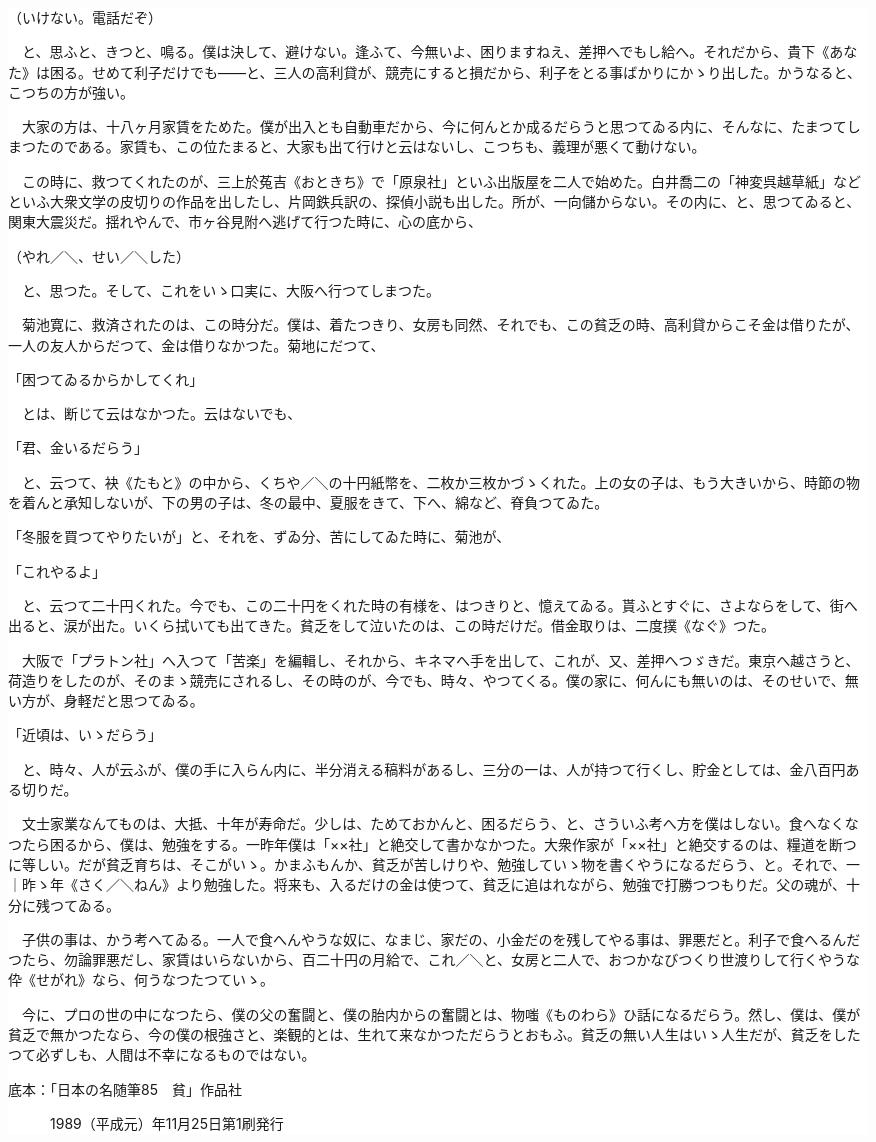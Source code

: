 （いけない。電話だぞ）

　と、思ふと、きつと、鳴る。僕は決して、避けない。逢ふて、今無いよ、困りますねえ、差押へでもし給へ。それだから、貴下《あなた》は困る。せめて利子だけでも――と、三人の高利貸が、競売にすると損だから、利子をとる事ばかりにかゝり出した。かうなると、こつちの方が強い。

　大家の方は、十八ヶ月家賃をためた。僕が出入とも自動車だから、今に何んとか成るだらうと思つてゐる内に、そんなに、たまつてしまつたのである。家賃も、この位たまると、大家も出て行けと云はないし、こつちも、義理が悪くて動けない。

　この時に、救つてくれたのが、三上於菟吉《おときち》で「原泉社」といふ出版屋を二人で始めた。白井喬二の「神変呉越草紙」などといふ大衆文学の皮切りの作品を出したし、片岡鉄兵訳の、探偵小説も出した。所が、一向儲からない。その内に、と、思つてゐると、関東大震災だ。揺れやんで、市ヶ谷見附へ逃げて行つた時に、心の底から、

（やれ／＼、せい／＼した）

　と、思つた。そして、これをいゝ口実に、大阪へ行つてしまつた。

　菊池寛に、救済されたのは、この時分だ。僕は、着たつきり、女房も同然、それでも、この貧乏の時、高利貸からこそ金は借りたが、一人の友人からだつて、金は借りなかつた。菊地にだつて、

「困つてゐるからかしてくれ」

　とは、断じて云はなかつた。云はないでも、

「君、金いるだらう」

　と、云つて、袂《たもと》の中から、くちや／＼の十円紙幣を、二枚か三枚かづゝくれた。上の女の子は、もう大きいから、時節の物を着んと承知しないが、下の男の子は、冬の最中、夏服をきて、下へ、綿など、脊負つてゐた。

「冬服を買つてやりたいが」と、それを、ずゐ分、苦にしてゐた時に、菊池が、

「これやるよ」

　と、云つて二十円くれた。今でも、この二十円をくれた時の有様を、はつきりと、憶えてゐる。貰ふとすぐに、さよならをして、街へ出ると、涙が出た。いくら拭いても出てきた。貧乏をして泣いたのは、この時だけだ。借金取りは、二度撲《なぐ》つた。

　大阪で「プラトン社」へ入つて「苦楽」を編輯し、それから、キネマへ手を出して、これが、又、差押へつゞきだ。東京へ越さうと、荷造りをしたのが、そのまゝ競売にされるし、その時のが、今でも、時々、やつてくる。僕の家に、何んにも無いのは、そのせいで、無い方が、身軽だと思つてゐる。

「近頃は、いゝだらう」

　と、時々、人が云ふが、僕の手に入らん内に、半分消える稿料があるし、三分の一は、人が持つて行くし、貯金としては、金八百円ある切りだ。

　文士家業なんてものは、大抵、十年が寿命だ。少しは、ためておかんと、困るだらう、と、さういふ考へ方を僕はしない。食へなくなつたら困るから、僕は、勉強をする。一昨年僕は「××社」と絶交して書かなかつた。大衆作家が「××社」と絶交するのは、糧道を断つに等しい。だが貧乏育ちは、そこがいゝ。かまふもんか、貧乏が苦しけりや、勉強していゝ物を書くやうになるだらう、と。それで、一｜昨ゝ年《さく／＼ねん》より勉強した。将来も、入るだけの金は使つて、貧乏に追はれながら、勉強で打勝つつもりだ。父の魂が、十分に残つてゐる。

　子供の事は、かう考へてゐる。一人で食へんやうな奴に、なまじ、家だの、小金だのを残してやる事は、罪悪だと。利子で食へるんだつたら、勿論罪悪だし、家賃はいらないから、百二十円の月給で、これ／＼と、女房と二人で、おつかなびつくり世渡りして行くやうな伜《せがれ》なら、何うなつたつていゝ。

　今に、プロの世の中になつたら、僕の父の奮闘と、僕の胎内からの奮闘とは、物嗤《ものわら》ひ話になるだらう。然し、僕は、僕が貧乏で無かつたなら、今の僕の根強さと、楽観的とは、生れて来なかつただらうとおもふ。貧乏の無い人生はいゝ人生だが、貧乏をしたつて必ずしも、人間は不幸になるものではない。













底本：「日本の名随筆85　貧」作品社


　　　1989（平成元）年11月25日第1刷発行
